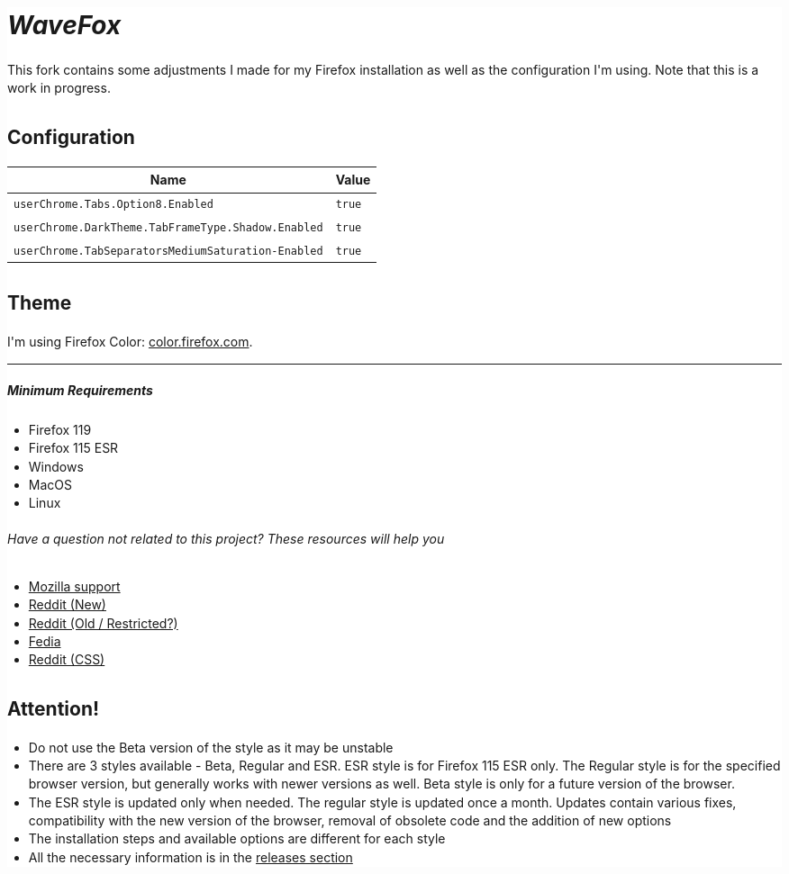 # _WaveFox_

This fork contains some adjustments I made for my Firefox installation as well as the configuration I'm using.
Note that this is a work in progress.

## Configuration

| Name                                               | Value  |
| -------------------------------------------------- | ------ |
| `userChrome.Tabs.Option8.Enabled`                  | `true` |
| `userChrome.DarkTheme.TabFrameType.Shadow.Enabled` | `true` |
| `userChrome.TabSeparatorsMediumSaturation-Enabled` | `true` |

## Theme

I'm using Firefox Color: [color.firefox.com](https://color.firefox.com/?theme=XQAAAAImAQAAAAAAAABBqYhm849SCia2CaaEGccwS-xMDPr31ntS1H-kwrSVnLNCChVZ6vhjvj9cVFHGs7g9eJE2iyYr6WkDoR30Pa0x3jOG1r2MVtRm3tlAQuX4MP939u0uUUKHLEr8zdPL49INoXYA5DXIpn4KqNXgGcApoXLKay5CRuxbrVxc0m50VUixB46xVy8ecG-XUPuM3h-M0Kp-AZed-Q4piZur1xgR873Uu1tT8zRmvQWHjoIIX0Jeg25elHeOFZZ8J-vzSqPDAz__6zfAAA).

---

##### Minimum Requirements
- Firefox 119
- Firefox 115 ESR
- Windows
- MacOS
- Linux

###### Have a question not related to this project? These resources will help you

- [Mozilla support](https://support.mozilla.org/en-US/)
- [Reddit (New)](https://www.reddit.com/r/MozillaFirefox)
- [Reddit (Old / Restricted?)](https://www.reddit.com/r/firefox)
- [Fedia](https://www.fedia.io/m/firefox)
- [Reddit (CSS)](https://www.reddit.com/r/FirefoxCSS)

## Attention!
- Do not use the Beta version of the style as it may be unstable
- There are 3 styles available - Beta, Regular and ESR. ESR style is for Firefox 115 ESR only. The Regular style is for the specified browser version, but generally works with newer versions as well. Beta style is only for a future version of the browser.
- The ESR style is updated only when needed. The regular style is updated once a month. Updates contain various fixes, compatibility with the new version of the browser, removal of obsolete code and the addition of new options
- The installation steps and available options are different for each style
- All the necessary information is in the [releases section](https://github.com/QNetITQ/WaveFox/releases)
